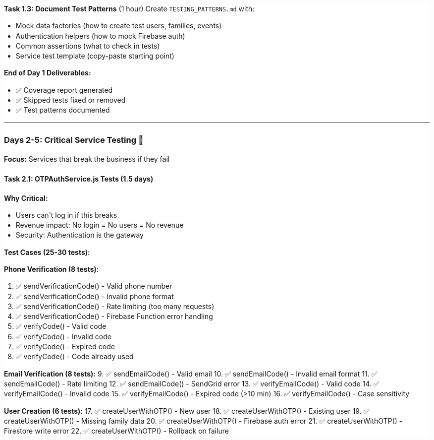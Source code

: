 **Task 1.3: Document Test Patterns** (1 hour)
Create `TESTING_PATTERNS.md` with:
- Mock data factories (how to create test users, families, events)
- Authentication helpers (how to mock Firebase auth)
- Common assertions (what to check in tests)
- Service test template (copy-paste starting point)

**End of Day 1 Deliverables:**
- ✅ Coverage report generated
- ✅ Skipped tests fixed or removed
- ✅ Test patterns documented

---

### Days 2-5: Critical Service Testing 🔐

**Focus:** Services that break the business if they fail

#### Task 2.1: OTPAuthService.js Tests (1.5 days)

**Why Critical:**
- Users can't log in if this breaks
- Revenue impact: No login = No users = No revenue
- Security: Authentication is the gateway

**Test Cases (25-30 tests):**

**Phone Verification (8 tests):**
1. ✅ sendVerificationCode() - Valid phone number
2. ✅ sendVerificationCode() - Invalid phone format
3. ✅ sendVerificationCode() - Rate limiting (too many requests)
4. ✅ sendVerificationCode() - Firebase Function error handling
5. ✅ verifyCode() - Valid code
6. ✅ verifyCode() - Invalid code
7. ✅ verifyCode() - Expired code
8. ✅ verifyCode() - Code already used

**Email Verification (8 tests):**
9. ✅ sendEmailCode() - Valid email
10. ✅ sendEmailCode() - Invalid email format
11. ✅ sendEmailCode() - Rate limiting
12. ✅ sendEmailCode() - SendGrid error
13. ✅ verifyEmailCode() - Valid code
14. ✅ verifyEmailCode() - Invalid code
15. ✅ verifyEmailCode() - Expired code (>10 min)
16. ✅ verifyEmailCode() - Case sensitivity

**User Creation (6 tests):**
17. ✅ createUserWithOTP() - New user
18. ✅ createUserWithOTP() - Existing user
19. ✅ createUserWithOTP() - Missing family data
20. ✅ createUserWithOTP() - Firebase auth error
21. ✅ createUserWithOTP() - Firestore write error
22. ✅ createUserWithOTP() - Rollback on failure
